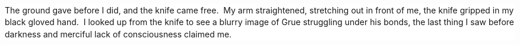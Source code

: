 The ground gave before I did, and the knife came free.  My arm straightened, stretching out in front of me, the knife gripped in my black gloved hand.  I looked up from the knife to see a blurry image of Grue struggling under his bonds, the last thing I saw before darkness and merciful lack of consciousness claimed me.
